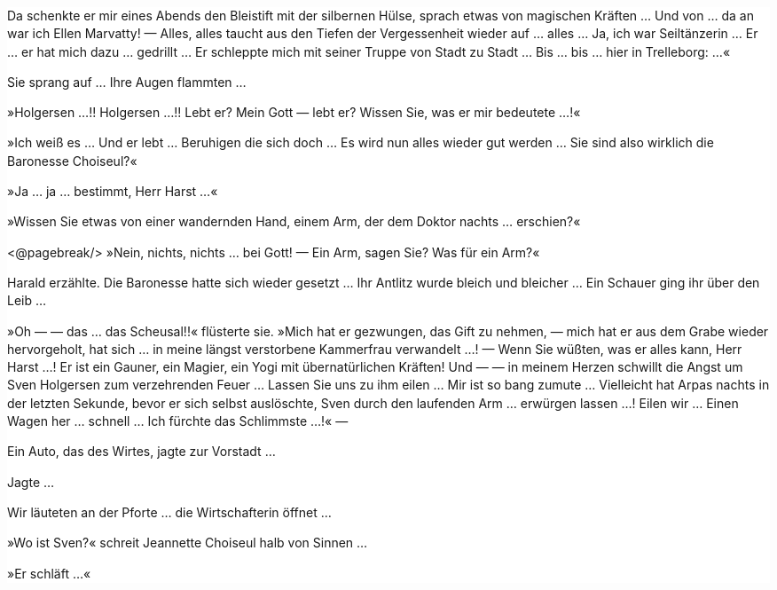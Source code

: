 Da schenkte er mir eines Abends den Bleistift mit der
silbernen Hülse, sprach etwas von magischen Kräften …
Und von … da an war ich Ellen Marvatty! — Alles,
alles taucht aus den Tiefen der Vergessenheit wieder auf …
alles … Ja, ich war Seiltänzerin … Er … er hat mich
dazu … gedrillt … Er schleppte mich mit seiner Truppe
von Stadt zu Stadt … Bis … bis … hier in Trelleborg:
…«

Sie sprang auf … Ihre Augen flammten …

»Holgersen …!! Holgersen …!! Lebt er? Mein Gott —
lebt er? Wissen Sie, was er mir bedeutete …!«

»Ich weiß es … Und er lebt … Beruhigen die sich
doch … Es wird nun alles wieder gut werden …
Sie sind also wirklich die Baronesse Choiseul?«

»Ja … ja … bestimmt, Herr Harst …«

»Wissen Sie etwas von einer wandernden Hand, einem
Arm, der dem Doktor nachts … erschien?«

<@pagebreak/>
»Nein, nichts, nichts … bei Gott! — Ein Arm, sagen
Sie? Was für ein Arm?«

Harald erzählte. Die Baronesse hatte sich wieder gesetzt
… Ihr Antlitz wurde bleich und bleicher … Ein
Schauer ging ihr über den Leib …

»Oh — — das … das Scheusal!!« flüsterte sie. »Mich
hat er gezwungen, das Gift zu nehmen, — mich hat er aus
dem Grabe wieder hervorgeholt, hat sich … in meine längst
verstorbene Kammerfrau verwandelt …! — Wenn Sie wüßten,
was er alles kann, Herr Harst …! Er ist ein Gauner,
ein Magier, ein Yogi mit übernatürlichen Kräften! Und
— — in meinem Herzen schwillt die Angst um Sven
Holgersen zum verzehrenden Feuer … Lassen Sie uns zu
ihm eilen … Mir ist so bang zumute … Vielleicht hat
Arpas nachts in der letzten Sekunde, bevor er sich selbst
auslöschte, Sven durch den laufenden Arm … erwürgen
lassen …! Eilen wir … Einen Wagen her … schnell …
Ich fürchte das Schlimmste …!« —

Ein Auto, das des Wirtes, jagte zur Vorstadt …

Jagte …

Wir läuteten an der Pforte … die Wirtschafterin
öffnet …

»Wo ist Sven?« schreit Jeannette Choiseul halb von
Sinnen …

»Er schläft …«

